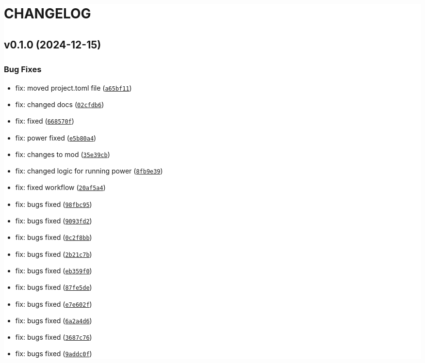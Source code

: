 # CHANGELOG


## v0.1.0 (2024-12-15)

### Bug Fixes

* fix: moved project.toml file ([`a65bf11`](https://github.com/plon-Susk7/verbump/commit/a65bf11e9bf0b41fb6fb74ef1001864db8e0f357))

* fix: changed docs ([`02cfdb6`](https://github.com/plon-Susk7/verbump/commit/02cfdb6e720d9219344b60495c67d916f5075fa0))

* fix: fixed ([`668570f`](https://github.com/plon-Susk7/verbump/commit/668570f4d8540ebbe898eb58d0fca0243a20783a))

* fix: power fixed ([`e5b80a4`](https://github.com/plon-Susk7/verbump/commit/e5b80a4f029e86f54f45dc8998349667a5116436))

* fix: changes to mod ([`35e39cb`](https://github.com/plon-Susk7/verbump/commit/35e39cb0d534bf5923c01e0d6c210ae3bab2c09b))

* fix: changed logic for running power ([`8fb9e39`](https://github.com/plon-Susk7/verbump/commit/8fb9e39d3a15e5b63f22791de9775a06445cb5d5))

* fix: fixed workflow ([`20af5a4`](https://github.com/plon-Susk7/verbump/commit/20af5a491f26152a037bec463ac6cefd6fec8e20))

* fix: bugs fixed ([`98fbc95`](https://github.com/plon-Susk7/verbump/commit/98fbc95881ab543d94355eb0d6198baca9d25bc7))

* fix: bugs fixed ([`9093fd2`](https://github.com/plon-Susk7/verbump/commit/9093fd230d9e04430843e6ec4de1ded6d813b511))

* fix: bugs fixed ([`0c2f8bb`](https://github.com/plon-Susk7/verbump/commit/0c2f8bb9388fec29cf530d195f8c373aacc3b79c))

* fix: bugs fixed ([`2b21c7b`](https://github.com/plon-Susk7/verbump/commit/2b21c7bb0c917d46425257abbad71e636e5ae81d))

* fix: bugs fixed ([`eb359f0`](https://github.com/plon-Susk7/verbump/commit/eb359f0df59e40bb870a132ebbb7aa4fef978b08))

* fix: bugs fixed ([`87fe5de`](https://github.com/plon-Susk7/verbump/commit/87fe5de00a8d765297f2fe157db4f3d9fff1fc34))

* fix: bugs fixed ([`e7e602f`](https://github.com/plon-Susk7/verbump/commit/e7e602fc9d807cd4b591337e1a8d96ddcaa0762b))

* fix: bugs fixed ([`6a2a4d6`](https://github.com/plon-Susk7/verbump/commit/6a2a4d6ce96d7443a3bc6aa0c90331dd7ac1ff86))

* fix: bugs fixed ([`3687c76`](https://github.com/plon-Susk7/verbump/commit/3687c76c2123c0d23a4b3b0d478df9f8a06acad8))

* fix: bugs fixed ([`9addc0f`](https://github.com/plon-Susk7/verbump/commit/9addc0fe828dda08a210f8c773098fa98bebb028))
